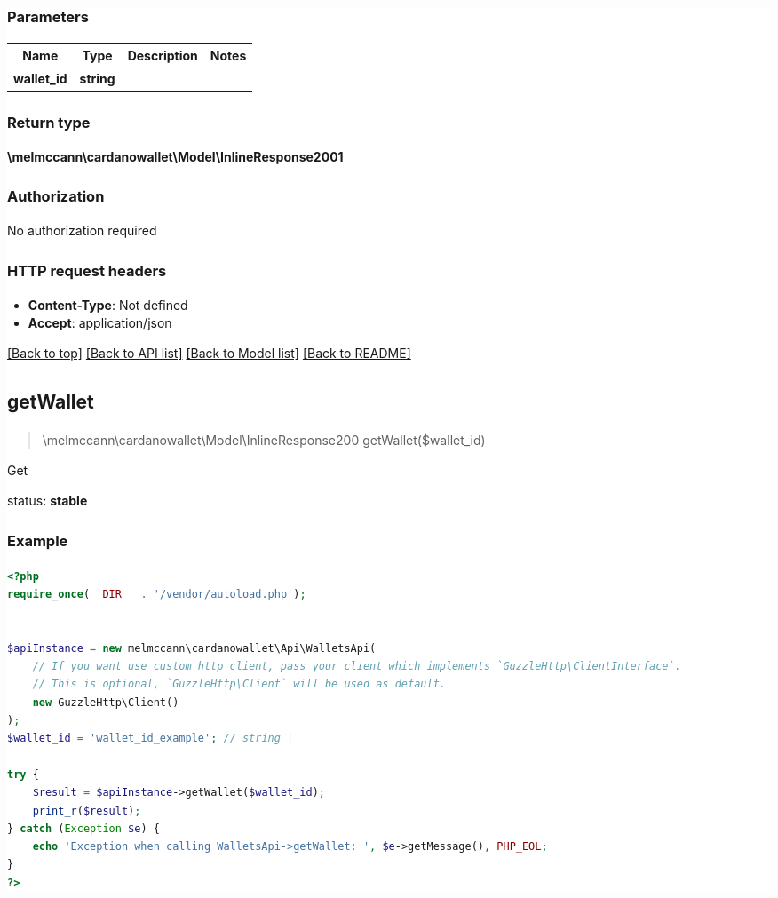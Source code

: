 ### Parameters


Name | Type | Description  | Notes
------------- | ------------- | ------------- | -------------
 **wallet_id** | **string**|  |

### Return type

[**\melmccann\cardanowallet\Model\InlineResponse2001**](../Model/InlineResponse2001.md)

### Authorization

No authorization required

### HTTP request headers

- **Content-Type**: Not defined
- **Accept**: application/json

[[Back to top]](#) [[Back to API list]](../../README.md#documentation-for-api-endpoints)
[[Back to Model list]](../../README.md#documentation-for-models)
[[Back to README]](../../README.md)


## getWallet

> \melmccann\cardanowallet\Model\InlineResponse200 getWallet($wallet_id)

Get

<p align=\"right\">status: <strong>stable</strong></p>

### Example

```php
<?php
require_once(__DIR__ . '/vendor/autoload.php');


$apiInstance = new melmccann\cardanowallet\Api\WalletsApi(
    // If you want use custom http client, pass your client which implements `GuzzleHttp\ClientInterface`.
    // This is optional, `GuzzleHttp\Client` will be used as default.
    new GuzzleHttp\Client()
);
$wallet_id = 'wallet_id_example'; // string | 

try {
    $result = $apiInstance->getWallet($wallet_id);
    print_r($result);
} catch (Exception $e) {
    echo 'Exception when calling WalletsApi->getWallet: ', $e->getMessage(), PHP_EOL;
}
?>
```
